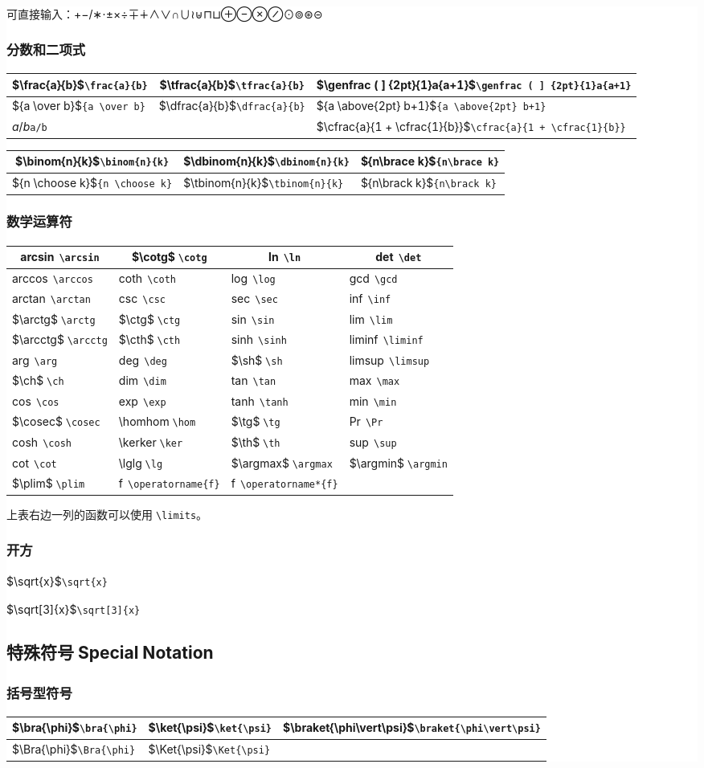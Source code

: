 可直接输入：+−/∗⋅±×÷∓∔∧∨∩∪≀⊎⊓⊔⊕⊖⊗⊘⊙⊚⊛⊝

### 分数和二项式

| $\frac{a}{b}$`\frac{a}{b}` | $\tfrac{a}{b}$`\tfrac{a}{b}` | $\genfrac ( ] {2pt}{1}a{a+1}$`\genfrac ( ] {2pt}{1}a{a+1}` |
| -------------------------- | ---------------------------- | ---------------------------------------------------------- |
| ${a \over b}$`{a \over b}` | $\dfrac{a}{b}$`\dfrac{a}{b}` | ${a \above{2pt} b+1}$`{a \above{2pt} b+1}`                 |
| $a/b$`a/b`                 |                              | $\cfrac{a}{1 + \cfrac{1}{b}}$`\cfrac{a}{1 + \cfrac{1}{b}}` |

| $\binom{n}{k}$`\binom{n}{k}`   | $\dbinom{n}{k}$`\dbinom{n}{k}` | ${n\brace k}$`{n\brace k}` |
| ------------------------------ | ------------------------------ | -------------------------- |
| ${n \choose k}$`{n \choose k}` | $\tbinom{n}{k}$`\tbinom{n}{k}` | ${n\brack k}$`{n\brack k}` |

### 数学运算符

| $\arcsin$ `\arcsin` | $\cotg$ `\cotg`                       | $\ln$ `\ln`                             | $\det$ `\det`       |
| ------------------- | ------------------------------------- | --------------------------------------- | ------------------- |
| $\arccos$ `\arccos` | $\coth$ `\coth`                       | $\log$ `\log`                           | $\gcd$ `\gcd`       |
| $\arctan$ `\arctan` | $\csc$ `\csc`                         | $\sec$ `\sec`                           | $\inf$ `\inf`       |
| $\arctg$ `\arctg`   | $\ctg$ `\ctg`                         | $\sin$ `\sin`                           | $\lim$ `\lim`       |
| $\arcctg$ `\arcctg` | $\cth$ `\cth`                         | $\sinh$ `\sinh`                         | $\liminf$ `\liminf` |
| $\arg$ `\arg`       | $\deg$ `\deg`                         | $\sh$ `\sh`                             | $\limsup$ `\limsup` |
| $\ch$ `\ch`         | $\dim$ `\dim`                         | $\tan$ `\tan`                           | $\max$ `\max`       |
| $\cos$ `\cos`       | $\exp$ `\exp`                         | $\tanh$ `\tanh`                         | $\min$ `\min`       |
| $\cosec$ `\cosec`   | \homhom `\hom`                        | $\tg$ `\tg`                             | $\Pr$ `\Pr`         |
| $\cosh$ `\cosh`     | \kerker `\ker`                        | $\th$ `\th`                             | $\sup$ `\sup`       |
| $\cot$ `\cot`       | \lglg `\lg`                           | $\argmax$ `\argmax`                     | $\argmin$ `\argmin` |
| $\plim$ `\plim`     | $\operatorname{f}$ `\operatorname{f}` | $\operatorname*{f}$ `\operatorname*{f}` |                     |

上表右边一列的函数可以使用 `\limits`。

### 开方

$\sqrt{x}$`\sqrt{x}`

$\sqrt[3]{x}$`\sqrt[3]{x}`



## 特殊符号 Special Notation

### 括号型符号

| $\bra{\phi}$`\bra{\phi}` | $\ket{\psi}$`\ket{\psi}` | $\braket{\phi\vert\psi}$`\braket{\phi\vert\psi}` |
| ------------------------ | ------------------------ | ------------------------------------------------ |
| $\Bra{\phi}$`\Bra{\phi}` | $\Ket{\psi}$`\Ket{\psi}` |                                                  |
